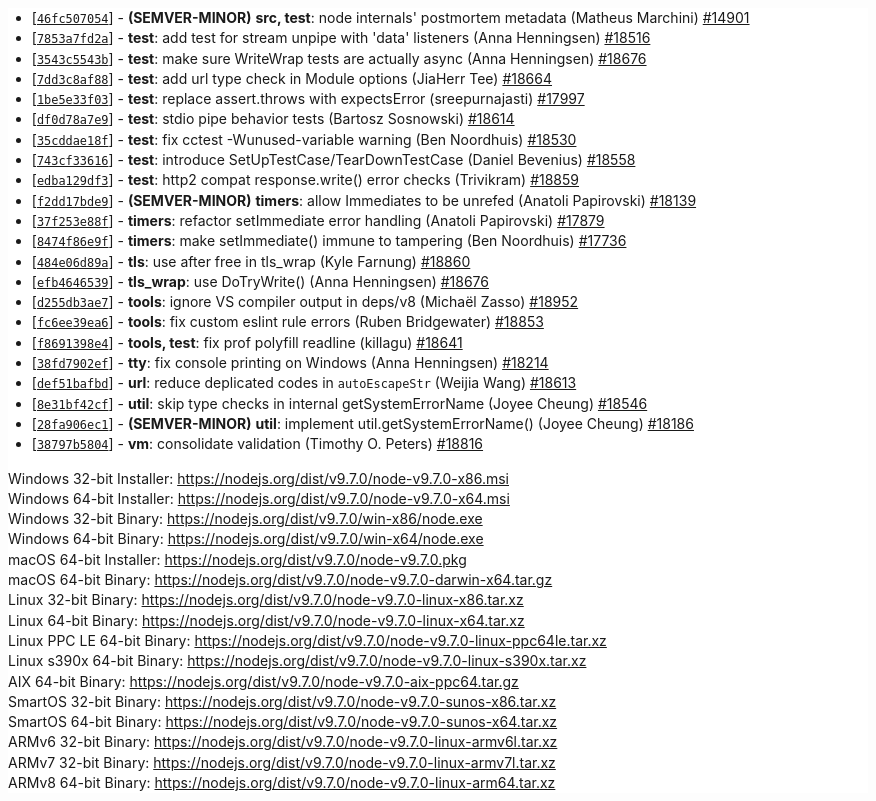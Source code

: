 * [[`46fc507054`](https://github.com/nodejs/node/commit/46fc507054)] - **(SEMVER-MINOR)** **src, test**: node internals' postmortem metadata (Matheus Marchini) [#14901](https://github.com/nodejs/node/pull/14901)
* [[`7853a7fd2a`](https://github.com/nodejs/node/commit/7853a7fd2a)] - **test**: add test for stream unpipe with 'data' listeners (Anna Henningsen) [#18516](https://github.com/nodejs/node/pull/18516)
* [[`3543c5543b`](https://github.com/nodejs/node/commit/3543c5543b)] - **test**: make sure WriteWrap tests are actually async (Anna Henningsen) [#18676](https://github.com/nodejs/node/pull/18676)
* [[`7dd3c8af88`](https://github.com/nodejs/node/commit/7dd3c8af88)] - **test**: add url type check in Module options (JiaHerr Tee) [#18664](https://github.com/nodejs/node/pull/18664)
* [[`1be5e33f03`](https://github.com/nodejs/node/commit/1be5e33f03)] - **test**: replace assert.throws with expectsError (sreepurnajasti) [#17997](https://github.com/nodejs/node/pull/17997)
* [[`df0d78a7e9`](https://github.com/nodejs/node/commit/df0d78a7e9)] - **test**: stdio pipe behavior tests (Bartosz Sosnowski) [#18614](https://github.com/nodejs/node/pull/18614)
* [[`35cddae18f`](https://github.com/nodejs/node/commit/35cddae18f)] - **test**: fix cctest -Wunused-variable warning (Ben Noordhuis) [#18530](https://github.com/nodejs/node/pull/18530)
* [[`743cf33616`](https://github.com/nodejs/node/commit/743cf33616)] - **test**: introduce SetUpTestCase/TearDownTestCase (Daniel Bevenius) [#18558](https://github.com/nodejs/node/pull/18558)
* [[`edba129df3`](https://github.com/nodejs/node/commit/edba129df3)] - **test**: http2 compat response.write() error checks (Trivikram) [#18859](https://github.com/nodejs/node/pull/18859)
* [[`f2dd17bde9`](https://github.com/nodejs/node/commit/f2dd17bde9)] - **(SEMVER-MINOR)** **timers**: allow Immediates to be unrefed (Anatoli Papirovski) [#18139](https://github.com/nodejs/node/pull/18139)
* [[`37f253e88f`](https://github.com/nodejs/node/commit/37f253e88f)] - **timers**: refactor setImmediate error handling (Anatoli Papirovski) [#17879](https://github.com/nodejs/node/pull/17879)
* [[`8474f86e9f`](https://github.com/nodejs/node/commit/8474f86e9f)] - **timers**: make setImmediate() immune to tampering (Ben Noordhuis) [#17736](https://github.com/nodejs/node/pull/17736)
* [[`484e06d89a`](https://github.com/nodejs/node/commit/484e06d89a)] - **tls**: use after free in tls\_wrap (Kyle Farnung) [#18860](https://github.com/nodejs/node/pull/18860)
* [[`efb4646539`](https://github.com/nodejs/node/commit/efb4646539)] - **tls_wrap**: use DoTryWrite() (Anna Henningsen) [#18676](https://github.com/nodejs/node/pull/18676)
* [[`d255db3ae7`](https://github.com/nodejs/node/commit/d255db3ae7)] - **tools**: ignore VS compiler output in deps/v8 (Michaël Zasso) [#18952](https://github.com/nodejs/node/pull/18952)
* [[`fc6ee39ea6`](https://github.com/nodejs/node/commit/fc6ee39ea6)] - **tools**: fix custom eslint rule errors (Ruben Bridgewater) [#18853](https://github.com/nodejs/node/pull/18853)
* [[`f8691398e4`](https://github.com/nodejs/node/commit/f8691398e4)] - **tools, test**: fix prof polyfill readline (killagu) [#18641](https://github.com/nodejs/node/pull/18641)
* [[`38fd7902ef`](https://github.com/nodejs/node/commit/38fd7902ef)] - **tty**: fix console printing on Windows (Anna Henningsen) [#18214](https://github.com/nodejs/node/pull/18214)
* [[`def51bafbd`](https://github.com/nodejs/node/commit/def51bafbd)] - **url**: reduce deplicated codes in `autoEscapeStr` (Weijia Wang) [#18613](https://github.com/nodejs/node/pull/18613)
* [[`8e31bf42cf`](https://github.com/nodejs/node/commit/8e31bf42cf)] - **util**: skip type checks in internal getSystemErrorName (Joyee Cheung) [#18546](https://github.com/nodejs/node/pull/18546)
* [[`28fa906ec1`](https://github.com/nodejs/node/commit/28fa906ec1)] - **(SEMVER-MINOR)** **util**: implement util.getSystemErrorName() (Joyee Cheung) [#18186](https://github.com/nodejs/node/pull/18186)
* [[`38797b5804`](https://github.com/nodejs/node/commit/38797b5804)] - **vm**: consolidate validation (Timothy O. Peters) [#18816](https://github.com/nodejs/node/pull/18816)

Windows 32-bit Installer: https://nodejs.org/dist/v9.7.0/node-v9.7.0-x86.msi<br>
Windows 64-bit Installer: https://nodejs.org/dist/v9.7.0/node-v9.7.0-x64.msi<br>
Windows 32-bit Binary: https://nodejs.org/dist/v9.7.0/win-x86/node.exe<br>
Windows 64-bit Binary: https://nodejs.org/dist/v9.7.0/win-x64/node.exe<br>
macOS 64-bit Installer: https://nodejs.org/dist/v9.7.0/node-v9.7.0.pkg<br>
macOS 64-bit Binary: https://nodejs.org/dist/v9.7.0/node-v9.7.0-darwin-x64.tar.gz<br>
Linux 32-bit Binary: https://nodejs.org/dist/v9.7.0/node-v9.7.0-linux-x86.tar.xz<br>
Linux 64-bit Binary: https://nodejs.org/dist/v9.7.0/node-v9.7.0-linux-x64.tar.xz<br>
Linux PPC LE 64-bit Binary: https://nodejs.org/dist/v9.7.0/node-v9.7.0-linux-ppc64le.tar.xz<br>
Linux s390x 64-bit Binary: https://nodejs.org/dist/v9.7.0/node-v9.7.0-linux-s390x.tar.xz<br>
AIX 64-bit Binary: https://nodejs.org/dist/v9.7.0/node-v9.7.0-aix-ppc64.tar.gz<br>
SmartOS 32-bit Binary: https://nodejs.org/dist/v9.7.0/node-v9.7.0-sunos-x86.tar.xz<br>
SmartOS 64-bit Binary: https://nodejs.org/dist/v9.7.0/node-v9.7.0-sunos-x64.tar.xz<br>
ARMv6 32-bit Binary: https://nodejs.org/dist/v9.7.0/node-v9.7.0-linux-armv6l.tar.xz<br>
ARMv7 32-bit Binary: https://nodejs.org/dist/v9.7.0/node-v9.7.0-linux-armv7l.tar.xz<br>
ARMv8 64-bit Binary: https://nodejs.org/dist/v9.7.0/node-v9.7.0-linux-arm64.tar.xz<br>